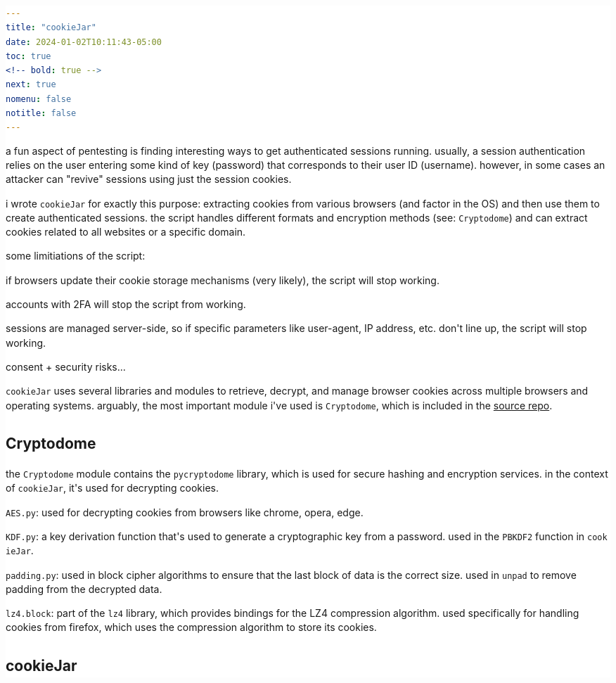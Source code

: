 ```yaml
---
title: "cookieJar"
date: 2024-01-02T10:11:43-05:00
toc: true
<!-- bold: true -->
next: true
nomenu: false
notitle: false
---
```


a fun aspect of pentesting is finding interesting ways to get authenticated sessions running. usually, a session authentication relies on the user entering some kind of key (password) that corresponds to their user ID (username). however, in some cases an attacker can "revive" sessions using just the session cookies. 

i wrote `cookieJar` for exactly this purpose: extracting cookies from various browsers (and factor in the OS) and then use them to create authenticated sessions. the script handles different formats and encryption methods (see: `Cryptodome`) and can extract cookies related to all websites or a specific domain.

some limitiations of the script:

if browsers update their cookie storage mechanisms (very likely), the script will stop working.

accounts with 2FA will stop the script from working.

sessions are managed server-side, so if specific parameters like user-agent, IP address, etc. don't line up, the script will stop working.

consent + security risks...

`cookieJar` uses several libraries and modules to retrieve, decrypt, and manage browser cookies across multiple browsers and operating systems. arguably, the most important module i've used is `Cryptodome`, which is included in the [source repo](https://github.com/bilals12/cookieJar).

## Cryptodome

the `Cryptodome` module contains the `pycryptodome` library, which is used for secure hashing and encryption services. in the context of `cookieJar`, it's used for decrypting cookies. 

`AES.py`: used for decrypting cookies from browsers like chrome, opera, edge.

`KDF.py`: a key derivation function that's used to generate a cryptographic key from a password. used in the `PBKDF2` function in `cookieJar`.

`padding.py`: used in block cipher algorithms to ensure that the last block of data is the correct size. used in `unpad` to remove padding from the decrypted data.

`lz4.block`: part of the `lz4` library, which provides bindings for the LZ4 compression algorithm. used specifically for handling cookies from firefox, which uses the compression algorithm to store its cookies. 

## cookieJar
